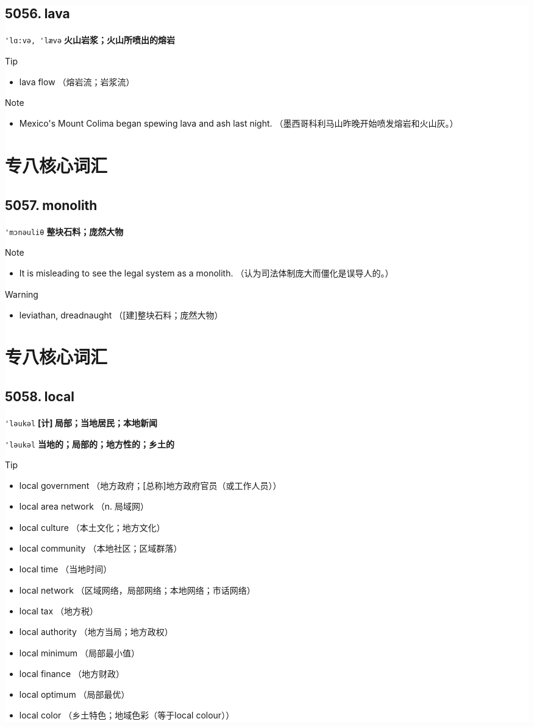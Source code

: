 ## 5056. lava

`'lɑ:və, 'lævə`  **火山岩浆；火山所喷出的熔岩**

> [!TIP]
>
> - lava flow （熔岩流；岩浆流）
>

> [!NOTE]
>
> - Mexico's Mount Colima began spewing lava and ash last night. （墨西哥科利马山昨晚开始喷发熔岩和火山灰。）
>

# 专八核心词汇

## 5057. monolith

`'mɔnəuliθ`  **整块石料；庞然大物**

> [!NOTE]
>
> - It is misleading to see the legal system as a monolith. （认为司法体制庞大而僵化是误导人的。）
>

> [!WARNING]
>
> - leviathan, dreadnaught （[建]整块石料；庞然大物）
>

# 专八核心词汇

## 5058. local

`'ləukəl`  **[计] 局部；当地居民；本地新闻**

`'ləukəl`  **当地的；局部的；地方性的；乡土的**

> [!TIP]
>
> - local government （地方政府；[总称]地方政府官员（或工作人员））
>
> - local area network （n. 局域网）
>
> - local culture （本土文化；地方文化）
>
> - local community （本地社区；区域群落）
>
> - local time （当地时间）
>
> - local network （区域网络，局部网络；本地网络；市话网络）
>
> - local tax （地方税）
>
> - local authority （地方当局；地方政权）
>
> - local minimum （局部最小值）
>
> - local finance （地方财政）
>
> - local optimum （局部最优）
>
> - local color （乡土特色；地域色彩（等于local colour））
